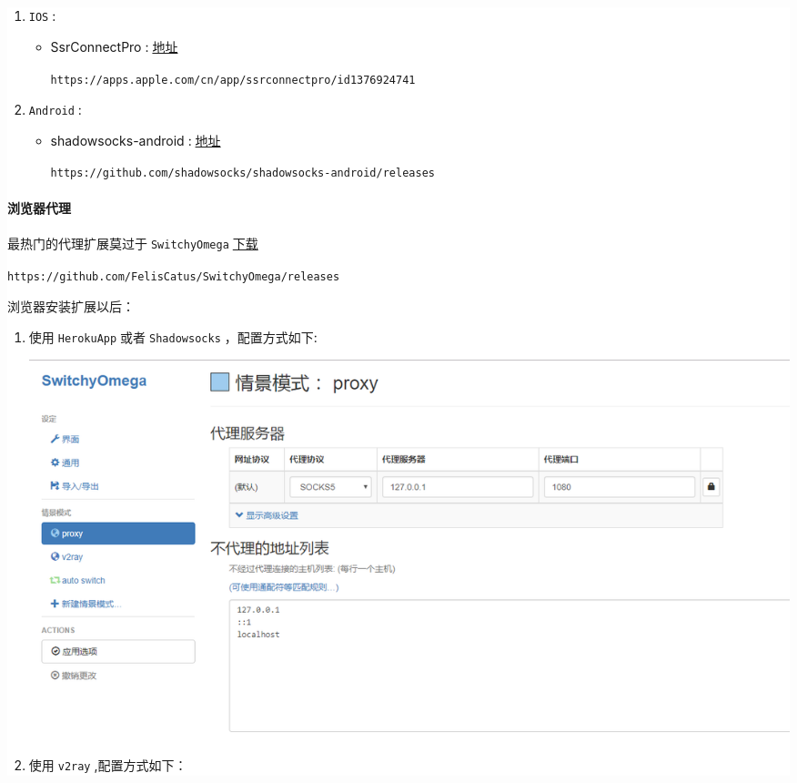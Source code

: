 
1. `IOS` : 
    * SsrConnectPro : [地址](https://apps.apple.com/cn/app/ssrconnectpro/id1376924741 '地址')
        ```SHELL
        https://apps.apple.com/cn/app/ssrconnectpro/id1376924741
        ```

1. `Android` : 
    * shadowsocks-android : [地址](https://github.com/shadowsocks/shadowsocks-android/releases '地址')
        ```SHELL
        https://github.com/shadowsocks/shadowsocks-android/releases
        ```

#### 浏览器代理
最热门的代理扩展莫过于 `SwitchyOmega`  [下载](https://github.com/FelisCatus/SwitchyOmega/releases '下载')
```SHELL
https://github.com/FelisCatus/SwitchyOmega/releases
```

浏览器安装扩展以后：
1. 使用 `HerokuApp` 或者 `Shadowsocks` ，配置方式如下:

    ![配置](/images/linux/3种常用且稳定的梯子/outside_02.png '配置')

1. 使用 `v2ray` ,配置方式如下：
